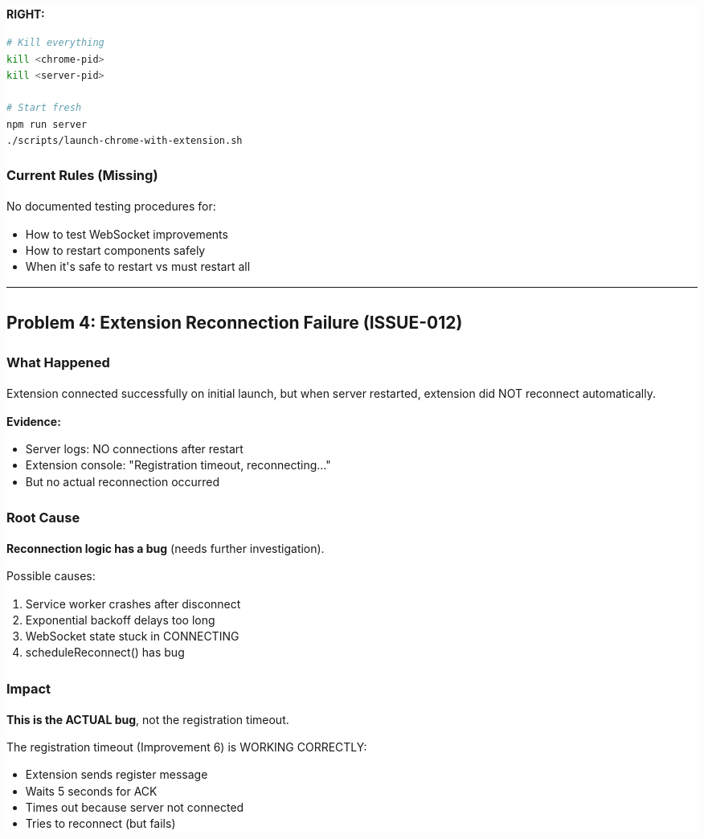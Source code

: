 **RIGHT:**

```bash
# Kill everything
kill <chrome-pid>
kill <server-pid>

# Start fresh
npm run server
./scripts/launch-chrome-with-extension.sh
```

### Current Rules (Missing)

No documented testing procedures for:

- How to test WebSocket improvements
- How to restart components safely
- When it's safe to restart vs must restart all

---

## Problem 4: Extension Reconnection Failure (ISSUE-012)

### What Happened

Extension connected successfully on initial launch, but when server restarted, extension did NOT reconnect automatically.

**Evidence:**

- Server logs: NO connections after restart
- Extension console: "Registration timeout, reconnecting..."
- But no actual reconnection occurred

### Root Cause

**Reconnection logic has a bug** (needs further investigation).

Possible causes:

1. Service worker crashes after disconnect
2. Exponential backoff delays too long
3. WebSocket state stuck in CONNECTING
4. scheduleReconnect() has bug

### Impact

**This is the ACTUAL bug**, not the registration timeout.

The registration timeout (Improvement 6) is WORKING CORRECTLY:

- Extension sends register message
- Waits 5 seconds for ACK
- Times out because server not connected
- Tries to reconnect (but fails)
